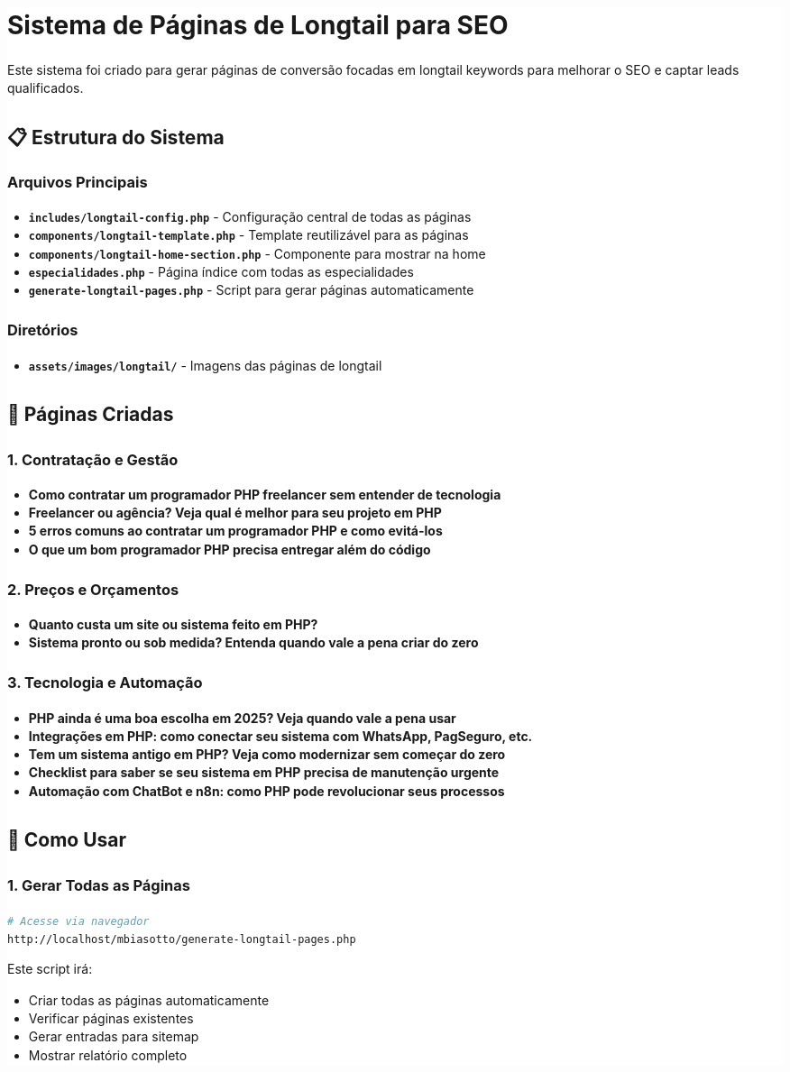 # Sistema de Páginas de Longtail para SEO

Este sistema foi criado para gerar páginas de conversão focadas em longtail keywords para melhorar o SEO e captar leads qualificados.

## 📋 Estrutura do Sistema

### Arquivos Principais

- **`includes/longtail-config.php`** - Configuração central de todas as páginas
- **`components/longtail-template.php`** - Template reutilizável para as páginas
- **`components/longtail-home-section.php`** - Componente para mostrar na home
- **`especialidades.php`** - Página índice com todas as especialidades
- **`generate-longtail-pages.php`** - Script para gerar páginas automaticamente

### Diretórios

- **`assets/images/longtail/`** - Imagens das páginas de longtail

## 🎯 Páginas Criadas

### 1. Contratação e Gestão
- **Como contratar um programador PHP freelancer sem entender de tecnologia**
- **Freelancer ou agência? Veja qual é melhor para seu projeto em PHP**
- **5 erros comuns ao contratar um programador PHP e como evitá-los**
- **O que um bom programador PHP precisa entregar além do código**

### 2. Preços e Orçamentos
- **Quanto custa um site ou sistema feito em PHP?**
- **Sistema pronto ou sob medida? Entenda quando vale a pena criar do zero**

### 3. Tecnologia e Automação
- **PHP ainda é uma boa escolha em 2025? Veja quando vale a pena usar**
- **Integrações em PHP: como conectar seu sistema com WhatsApp, PagSeguro, etc.**
- **Tem um sistema antigo em PHP? Veja como modernizar sem começar do zero**
- **Checklist para saber se seu sistema em PHP precisa de manutenção urgente**
- **Automação com ChatBot e n8n: como PHP pode revolucionar seus processos**

## 🚀 Como Usar

### 1. Gerar Todas as Páginas

```bash
# Acesse via navegador
http://localhost/mbiasotto/generate-longtail-pages.php
```

Este script irá:
- Criar todas as páginas automaticamente
- Verificar páginas existentes
- Gerar entradas para sitemap
- Mostrar relatório completo
